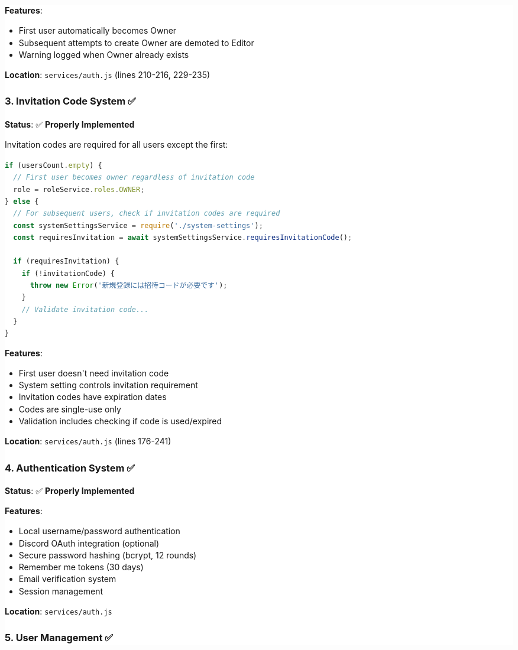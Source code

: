 **Features**:
- First user automatically becomes Owner
- Subsequent attempts to create Owner are demoted to Editor
- Warning logged when Owner already exists

**Location**: `services/auth.js` (lines 210-216, 229-235)

### 3. Invitation Code System ✅

**Status**: ✅ **Properly Implemented**

Invitation codes are required for all users except the first:

```javascript
if (usersCount.empty) {
  // First user becomes owner regardless of invitation code
  role = roleService.roles.OWNER;
} else {
  // For subsequent users, check if invitation codes are required
  const systemSettingsService = require('./system-settings');
  const requiresInvitation = await systemSettingsService.requiresInvitationCode();
  
  if (requiresInvitation) {
    if (!invitationCode) {
      throw new Error('新規登録には招待コードが必要です');
    }
    // Validate invitation code...
  }
}
```

**Features**:
- First user doesn't need invitation code
- System setting controls invitation requirement
- Invitation codes have expiration dates
- Codes are single-use only
- Validation includes checking if code is used/expired

**Location**: `services/auth.js` (lines 176-241)

### 4. Authentication System ✅

**Status**: ✅ **Properly Implemented**

**Features**:
- Local username/password authentication
- Discord OAuth integration (optional)
- Secure password hashing (bcrypt, 12 rounds)
- Remember me tokens (30 days)
- Email verification system
- Session management

**Location**: `services/auth.js`

### 5. User Management ✅
